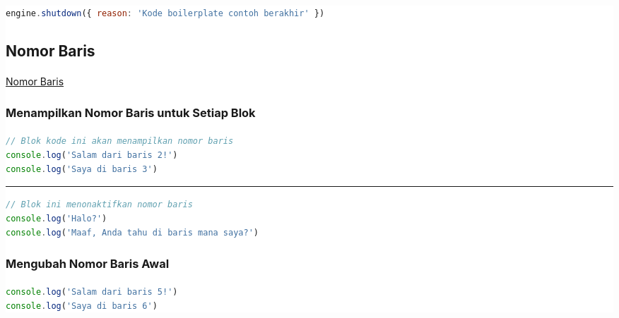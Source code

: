 ```js collapse={1-5, 12-14, 21-24}
engine.shutdown({ reason: 'Kode boilerplate contoh berakhir' })
```

## Nomor Baris

[Nomor Baris](https://expressive-code.com/plugins/line-numbers/)

### Menampilkan Nomor Baris untuk Setiap Blok

```js showLineNumbers
// Blok kode ini akan menampilkan nomor baris
console.log('Salam dari baris 2!')
console.log('Saya di baris 3')
```

---

```js showLineNumbers=false
// Blok ini menonaktifkan nomor baris
console.log('Halo?')
console.log('Maaf, Anda tahu di baris mana saya?')
```

### Mengubah Nomor Baris Awal

```js showLineNumbers startLineNumber=5
console.log('Salam dari baris 5!')
console.log('Saya di baris 6')
```
